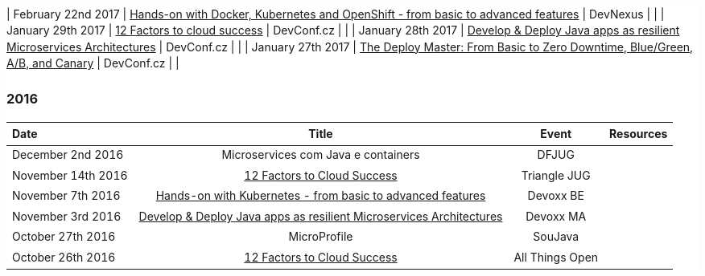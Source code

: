 | February 22nd 2017  |                                     [Hands-on with Docker, Kubernetes and OpenShift - from basic to advanced features](https://devnexus.com/s/devnexus2017/presentations/15489)                                      |                  DevNexus                   |                                                                                                                                                                                 [<i class="fab fa-fw fa-slideshare" title="Slides"></i>](http://bit.ly/openshift4kb8s) |
| January 29th 2017   |                                                                         [12 Factors to cloud success](https://devconf.cz/2017/schedule.html)                                                                         |                 DevConf.cz                  |                                                                                   [<i class="fab fa-fw fa-slideshare" title="Slides"></i>](http://bit.ly/12factors-app) [<i class="fab fa-fw fa-github" title="Source"></i>](https://github.com/rafabene/12factor-app) |
| January 28th 2017   |                                                     [Develop & Deploy Java apps as resilient Microservices Architectures](https://devconf.cz/2017/schedule.html)                                                     |                 DevConf.cz                  |                                                                                                                                                                                      [<i class="fab fa-fw fa-slideshare" title="Slides"></i>](http://bit.ly/redhatmsa) |
| January 27th 2017   |                                                 [The Deploy Master: From Basic to Zero Downtime, Blue/Green, A/B, and Canary](https://devconf.cz/2017/schedule.html)                                                 |                 DevConf.cz                  |                                                                             [<i class="fab fa-fw fa-slideshare" title="Slides"></i>](http://bit.ly/thedeploymaster)[<i class="fab fa-fw fa-github" title="Source"></i>](https://github.com/rafabene/the-deploy-master) |

### 2016

| Date                |                                                                                          Title                                                                                          |              Event              |                                                                                                                                                                                                                   Resources |
| :------------------ | :-------------------------------------------------------------------------------------------------------------------------------------------------------------------------------------: | :-----------------------------: | --------------------------------------------------------------------------------------------------------------------------------------------------------------------------------------------------------------------------: |
| December 2nd 2016   |                                                                           Microservices com Java e containers                                                                           |              DFJUG              |                                                        [<i class="fab fa-fw fa-slideshare" title="Slides"></i>](http://bit.ly/redhatmsa) [<i class="fab fa-fw fa-youtube" title="Video"></i>](https://youtu.be/ICpE3nDYj_8) |
| November 14th 2016  |                                            [12 Factors to Cloud Success](https://www.meetup.com/Triangle-Java-Users-Group/events/227271189/)                                            |          Triangle JUG           |                                         [<i class="fab fa-fw fa-slideshare" title="Slides"></i>](http://bit.ly/12factors-app)[<i class="fab fa-fw fa-github" title="Source"></i>](https://github.com/rafabene/12factor-app) |
| November 7th 2016   |                                    [Hands-on with Kubernetes - from basic to advanced features](http://cfp.devoxx.be/2016/speaker/rafael_benevides)                                     |            Devoxx BE            |                                                                                                                                    [<i class="fab fa-fw fa-slideshare" title="Slides"></i>](http://bit.ly/kubernetes-intro) |
| November 3rd 2016   |   [Develop & Deploy Java apps as resilient Microservices Architectures](https://cfp.devoxx.ma/2016/talk/MLT-8749/Develop_&_Deploy_Java_apps_as_resilient_Microservices_Architectures)   |            Devoxx MA            |                                                                                                                                           [<i class="fab fa-fw fa-slideshare" title="Slides"></i>](http://bit.ly/redhatmsa) |
| October 27th 2016   |                                                                                      MicroProfile                                                                                       |             SouJava             |                                                                                                                          [<i class="fab fa-fw fa-youtube" title="Video"></i>](https://www.youtube.com/watch?v=ki-akBYZvoEp) |
| October 26th 2016   |                                               [12 Factors to Cloud Success](https://allthingsopen.org/talk/12-factors-to-cloud-success/)                                                |         All Things Open         |                                         [<i class="fab fa-fw fa-slideshare" title="Slides"></i>](http://bit.ly/12factors-app)[<i class="fab fa-fw fa-github" title="Source"></i>](https://github.com/rafabene/12factor-app) |